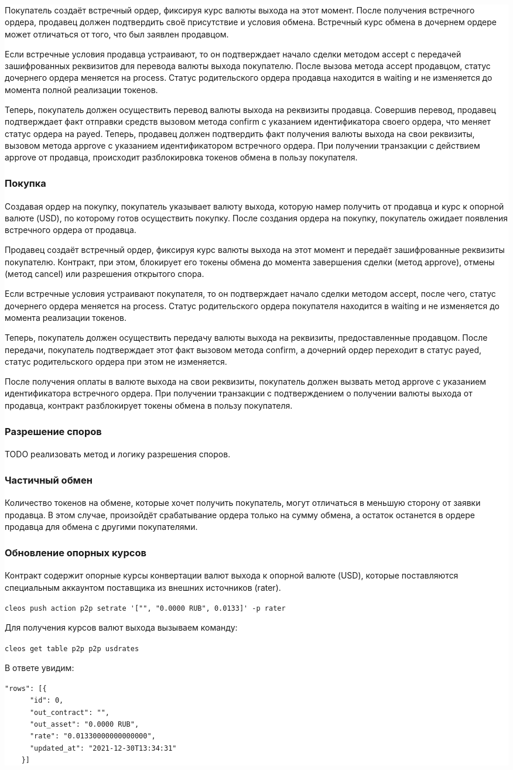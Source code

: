 Покупатель создаёт встречный ордер, фиксируя курс валюты выхода на этот момент. После получения встречного ордера, продавец должен подтвердить своё присутствие и условия обмена. Встречный курс обмена в дочернем ордере может отличаться от того, что был заявлен продавцом. 

Если встречные условия продавца устраивают, то он подтверждает начало сделки методом accept с передачей зашифрованных реквизитов для перевода валюты выхода покупателю. После вызова метода accept продавцом, статус дочернего ордера меняется на process. Статус родительского ордера продавца находится в waiting и не изменяется до момента полной реализации токенов. 

Теперь, покупатель должен осуществить перевод валюты выхода на реквизиты продавца. Совершив перевод, продавец подтверждает факт отправки средств вызовом метода confirm с указанием идентификатора своего ордера, что меняет статус ордера на payed. Теперь, продавец должен подтвердить факт получения валюты выхода на свои реквизиты, вызовом метода approve с указанием идентификатором встречного ордера. При получении транзакции с действием approve от продавца, происходит разблокировка токенов обмена в пользу покупателя. 

### Покупка
Создавая ордер на покупку, покупатель указывает валюту выхода, которую намер получить от продавца и курс к опорной валюте (USD), по которому готов осуществить покупку. После создания ордера на покупку, покупатель ожидает появления встречного ордера от продавца. 

Продавец создаёт встречный ордер, фиксируя курс валюты выхода на этот момент и передаёт зашифрованные реквизиты покупателю. Контракт, при этом, блокирует его токены обмена до момента завершения сделки (метод approve), отмены (метод cancel) или разрешения открытого спора. 

Если встречные условия устраивают покупателя, то он подтверждает начало сделки методом accept, после чего, статус дочернего ордера меняется на process. Статус родительского ордера покупателя находится в waiting и не изменяется до момента реализации токенов. 

Теперь, покупатель должен осуществить передачу валюты выхода на реквизиты, предоставленные продавцом. После передачи, покупатель подтверждает этот факт вызовом метода confirm, а дочерний ордер переходит в статус payed, статус родительского ордера при этом не изменяется. 

После получения оплаты в валюте выхода на свои реквизиты, покупатель должен вызвать метод approve с указанием идентификатора встречного ордера. При получении транзакции с подтверждением о получении валюты выхода от продавца, контракт разблокирует токены обмена в пользу покупателя. 


### Разрешение споров
TODO реализовать метод и логику разрешения споров. 


### Частичный обмен
Количество токенов на обмене, которые хочет получить покупатель, могут отличаться в меньшую сторону от заявки продавца. В этом случае, произойдёт срабатывание ордера только на сумму обмена, а остаток останется в ордере продавца для обмена с другими покупателями. 

### Обновление опорных курсов
Контракт содержит опорные курсы конвертации валют выхода к опорной валюте (USD), которые поставляются специальным аккаунтом поставщика из внешних источников (rater). 

```
cleos push action p2p setrate '["", "0.0000 RUB", 0.0133]' -p rater
```
Для получения курсов валют выхода вызываем команду:
```
cleos get table p2p p2p usdrates
```
В ответе увидим:
```
"rows": [{
      "id": 0,
      "out_contract": "",
      "out_asset": "0.0000 RUB",
      "rate": "0.01330000000000000",
      "updated_at": "2021-12-30T13:34:31"
    }]
```